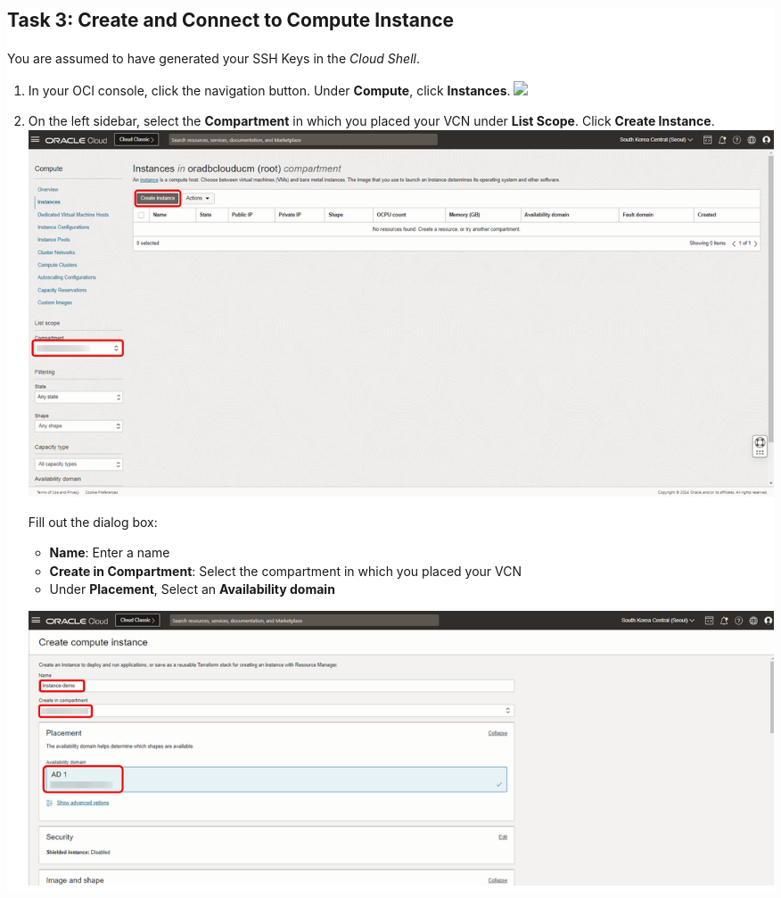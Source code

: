 ## Task 3: Create and Connect to Compute Instance

You are assumed to have generated your SSH Keys in the *Cloud Shell*.

1. In your OCI console, click the navigation button. Under **Compute**, click **Instances**.
    ![](https://oracle-livelabs.github.io/common/images/console/compute-instances.png " ")

2. On the left sidebar, select the **Compartment** in which you placed your VCN under **List Scope**. Click **Create Instance**.
   	![](images/quickstart-s2p2.png " ")

    Fill out the dialog box:

     - **Name**: Enter a name
     - **Create in Compartment**: Select the compartment in which you placed your VCN
     - Under **Placement**, Select an **Availability domain**

    ![](images/file-s3p3.png " ")
